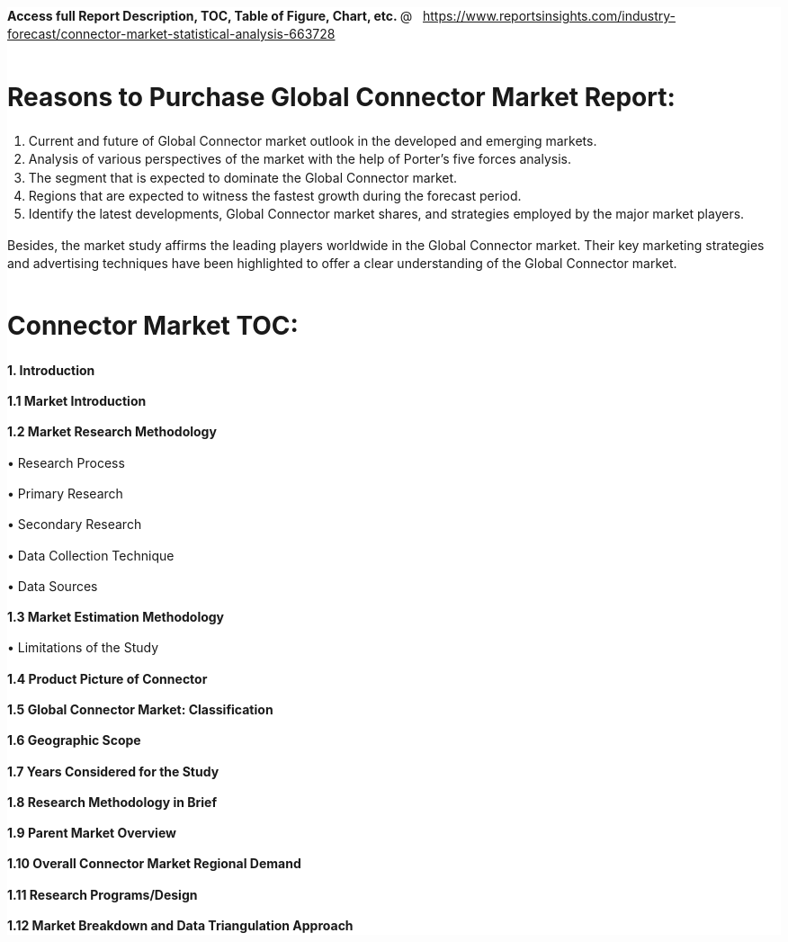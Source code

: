 <strong>Access full Report Description, TOC, Table of Figure, Chart, etc. </strong>@   <a href=https://www.reportsinsights.com/industry-forecast/connector-market-statistical-analysis-663728 style=color:#0000ff;>https://www.reportsinsights.com/industry-forecast/connector-market-statistical-analysis-663728</a>

# <strong>Reasons to Purchase Global Connector Market Report:</strong>
1. Current and future of Global Connector market outlook in the developed and emerging markets.
2. Analysis of various perspectives of the market with the help of Porter’s five forces analysis.
3. The segment that is expected to dominate the Global Connector market.
4. Regions that are expected to witness the fastest growth during the forecast period.
5. Identify the latest developments, Global Connector market shares, and strategies employed by the major market players.

Besides, the market study affirms the leading players worldwide in the Global Connector market. Their key marketing strategies and advertising techniques have been highlighted to offer a clear understanding of the Global Connector market.

# <strong>Connector Market TOC:</strong>

<strong>1. Introduction</strong>

<strong>1.1 Market Introduction</strong>

<strong>1.2 Market Research Methodology</strong>

• Research Process

• Primary Research

• Secondary Research

• Data Collection Technique

• Data Sources

<strong>1.3 Market Estimation Methodology</strong>

• Limitations of the Study

<strong>1.4 Product Picture of Connector</strong>

<strong>1.5 Global Connector Market: Classification</strong>

<strong>1.6 Geographic Scope</strong>

<strong>1.7 Years Considered for the Study</strong>

<strong>1.8 Research Methodology in Brief</strong>

<strong>1.9 Parent Market Overview</strong>

<strong>1.10 Overall Connector Market Regional Demand</strong>

<strong>1.11 Research Programs/Design</strong>

<strong>1.12 Market Breakdown and Data Triangulation Approach</strong>
